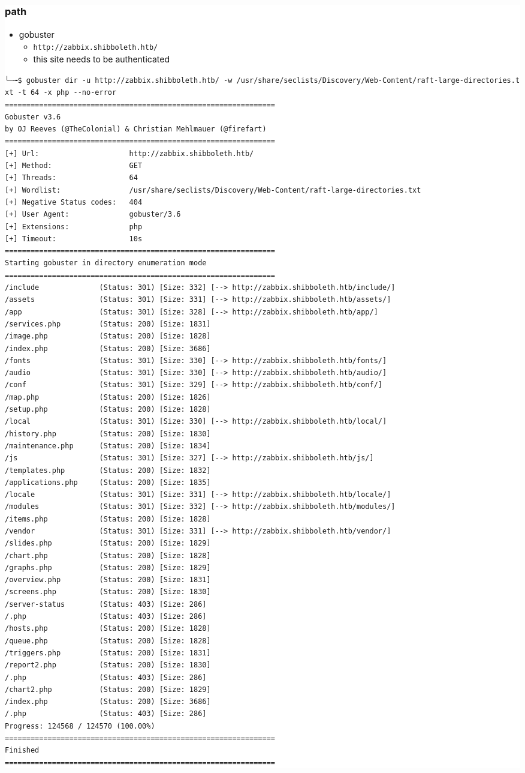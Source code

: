### path

- gobuster
  - `http://zabbix.shibboleth.htb/`
  - this site needs to be authenticated

```console
└─╼$ gobuster dir -u http://zabbix.shibboleth.htb/ -w /usr/share/seclists/Discovery/Web-Content/raft-large-directories.txt -t 64 -x php --no-error
===============================================================
Gobuster v3.6
by OJ Reeves (@TheColonial) & Christian Mehlmauer (@firefart)
===============================================================
[+] Url:                     http://zabbix.shibboleth.htb/
[+] Method:                  GET
[+] Threads:                 64
[+] Wordlist:                /usr/share/seclists/Discovery/Web-Content/raft-large-directories.txt
[+] Negative Status codes:   404
[+] User Agent:              gobuster/3.6
[+] Extensions:              php
[+] Timeout:                 10s
===============================================================
Starting gobuster in directory enumeration mode
===============================================================
/include              (Status: 301) [Size: 332] [--> http://zabbix.shibboleth.htb/include/]
/assets               (Status: 301) [Size: 331] [--> http://zabbix.shibboleth.htb/assets/]
/app                  (Status: 301) [Size: 328] [--> http://zabbix.shibboleth.htb/app/]
/services.php         (Status: 200) [Size: 1831]
/image.php            (Status: 200) [Size: 1828]
/index.php            (Status: 200) [Size: 3686]
/fonts                (Status: 301) [Size: 330] [--> http://zabbix.shibboleth.htb/fonts/]
/audio                (Status: 301) [Size: 330] [--> http://zabbix.shibboleth.htb/audio/]
/conf                 (Status: 301) [Size: 329] [--> http://zabbix.shibboleth.htb/conf/]
/map.php              (Status: 200) [Size: 1826]
/setup.php            (Status: 200) [Size: 1828]
/local                (Status: 301) [Size: 330] [--> http://zabbix.shibboleth.htb/local/]
/history.php          (Status: 200) [Size: 1830]
/maintenance.php      (Status: 200) [Size: 1834]
/js                   (Status: 301) [Size: 327] [--> http://zabbix.shibboleth.htb/js/]
/templates.php        (Status: 200) [Size: 1832]
/applications.php     (Status: 200) [Size: 1835]
/locale               (Status: 301) [Size: 331] [--> http://zabbix.shibboleth.htb/locale/]
/modules              (Status: 301) [Size: 332] [--> http://zabbix.shibboleth.htb/modules/]
/items.php            (Status: 200) [Size: 1828]
/vendor               (Status: 301) [Size: 331] [--> http://zabbix.shibboleth.htb/vendor/]
/slides.php           (Status: 200) [Size: 1829]
/chart.php            (Status: 200) [Size: 1828]
/graphs.php           (Status: 200) [Size: 1829]
/overview.php         (Status: 200) [Size: 1831]
/screens.php          (Status: 200) [Size: 1830]
/server-status        (Status: 403) [Size: 286]
/.php                 (Status: 403) [Size: 286]
/hosts.php            (Status: 200) [Size: 1828]
/queue.php            (Status: 200) [Size: 1828]
/triggers.php         (Status: 200) [Size: 1831]
/report2.php          (Status: 200) [Size: 1830]
/.php                 (Status: 403) [Size: 286]
/chart2.php           (Status: 200) [Size: 1829]
/index.php            (Status: 200) [Size: 3686]
/.php                 (Status: 403) [Size: 286]
Progress: 124568 / 124570 (100.00%)
===============================================================
Finished
===============================================================
```